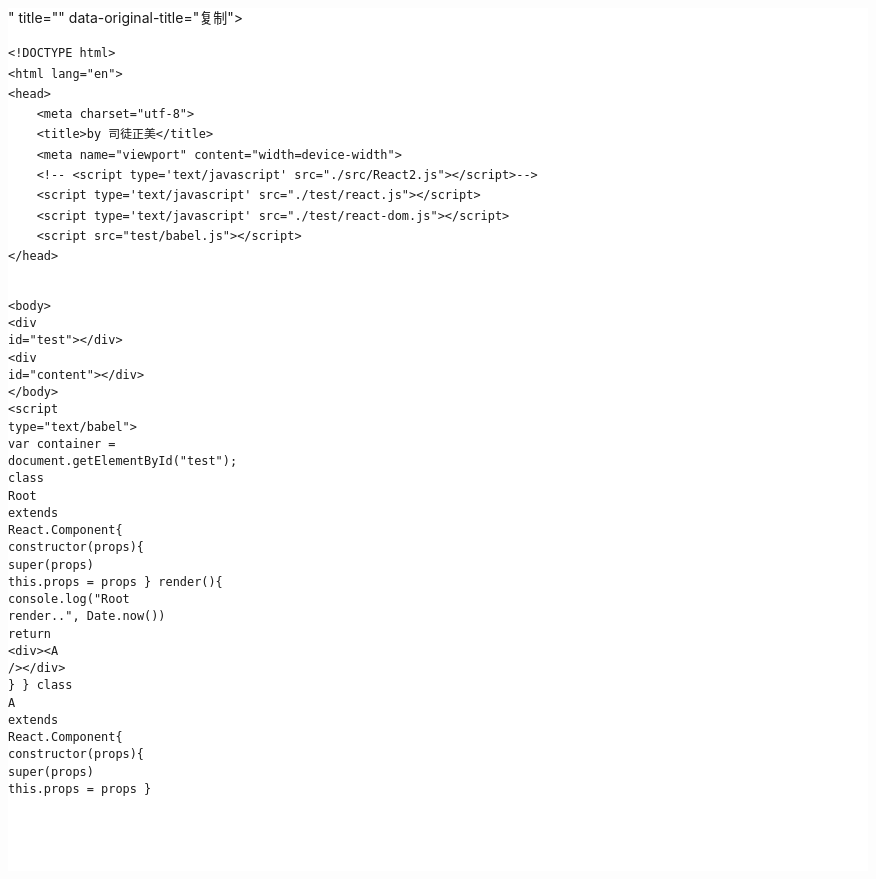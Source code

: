 </html>" title="" data-original-title="复制"></span>
      <span type="button" class="saveToNote code-tool" data-toggle="tooltip" data-placement="top" title="" data-original-title="放进笔记"></span>
      </div>
      </div><pre class="xml hljs"><code class="html"><span class="hljs-meta">&lt;!DOCTYPE html&gt;</span>
<span class="hljs-tag">&lt;<span class="hljs-name">html</span> <span class="hljs-attr">lang</span>=<span class="hljs-string">"en"</span>&gt;</span>
<span class="hljs-tag">&lt;<span class="hljs-name">head</span>&gt;</span>
    <span class="hljs-tag">&lt;<span class="hljs-name">meta</span> <span class="hljs-attr">charset</span>=<span class="hljs-string">"utf-8"</span>&gt;</span>
    <span class="hljs-tag">&lt;<span class="hljs-name">title</span>&gt;</span>by 司徒正美<span class="hljs-tag">&lt;/<span class="hljs-name">title</span>&gt;</span>
    <span class="hljs-tag">&lt;<span class="hljs-name">meta</span> <span class="hljs-attr">name</span>=<span class="hljs-string">"viewport"</span> <span class="hljs-attr">content</span>=<span class="hljs-string">"width=device-width"</span>&gt;</span>
    <span class="hljs-comment">&lt;!-- &lt;script type='text/javascript' src="./src/React2.js"&gt;&lt;/script&gt;--&gt;</span>
    <span class="hljs-tag">&lt;<span class="hljs-name">script</span> <span class="hljs-attr">type</span>=<span class="hljs-string">'text/javascript'</span> <span class="hljs-attr">src</span>=<span class="hljs-string">"./test/react.js"</span>&gt;</span><span class="undefined"></span><span class="hljs-tag">&lt;/<span class="hljs-name">script</span>&gt;</span>
    <span class="hljs-tag">&lt;<span class="hljs-name">script</span> <span class="hljs-attr">type</span>=<span class="hljs-string">'text/javascript'</span> <span class="hljs-attr">src</span>=<span class="hljs-string">"./test/react-dom.js"</span>&gt;</span><span class="undefined"></span><span class="hljs-tag">&lt;/<span class="hljs-name">script</span>&gt;</span>
    <span class="hljs-tag">&lt;<span class="hljs-name">script</span> <span class="hljs-attr">src</span>=<span class="hljs-string">"test/babel.js"</span>&gt;</span><span class="undefined"></span><span class="hljs-tag">&lt;/<span class="hljs-name">script</span>&gt;</span>
<span class="hljs-tag">&lt;/<span class="hljs-name">head</span>&gt;</span>

<span class="hljs-tag">&lt;<span class="hljs-name">body</span>&gt;</span>
    <span class="hljs-tag">&lt;<span class="hljs-name">div</span> <span class="hljs-attr">id</span>=<span class="hljs-string">"test"</span>&gt;</span><span class="hljs-tag">&lt;/<span class="hljs-name">div</span>&gt;</span>
    <span class="hljs-tag">&lt;<span class="hljs-name">div</span> <span class="hljs-attr">id</span>=<span class="hljs-string">"content"</span>&gt;</span><span class="hljs-tag">&lt;/<span class="hljs-name">div</span>&gt;</span>
<span class="hljs-tag">&lt;/<span class="hljs-name">body</span>&gt;</span>
<span class="hljs-tag">&lt;<span class="hljs-name">script</span> <span class="hljs-attr">type</span>=<span class="hljs-string">"text/babel"</span>&gt;</span><span class="javascript">
    <span class="hljs-keyword">var</span> container = <span class="hljs-built_in">document</span>.getElementById(<span class="hljs-string">"test"</span>);
    <span class="hljs-class"><span class="hljs-keyword">class</span> <span class="hljs-title">Root</span> <span class="hljs-keyword">extends</span> <span class="hljs-title">React</span>.<span class="hljs-title">Component</span></span>{
        <span class="hljs-keyword">constructor</span>(props){
            <span class="hljs-keyword">super</span>(props)
            <span class="hljs-keyword">this</span>.props = props
        }
        render(){
            <span class="hljs-built_in">console</span>.log(<span class="hljs-string">"Root render.."</span>, <span class="hljs-built_in">Date</span>.now())
            <span class="hljs-keyword">return</span> <span class="xml"><span class="hljs-tag">&lt;<span class="hljs-name">div</span>&gt;</span><span class="hljs-tag">&lt;<span class="hljs-name">A</span> /&gt;</span><span class="hljs-tag">&lt;/<span class="hljs-name">div</span>&gt;</span></span>
        }
    }
    <span class="hljs-class"><span class="hljs-keyword">class</span> <span class="hljs-title">A</span> <span class="hljs-keyword">extends</span> <span class="hljs-title">React</span>.<span class="hljs-title">Component</span></span>{
        <span class="hljs-keyword">constructor</span>(props){
            <span class="hljs-keyword">super</span>(props)
            <span class="hljs-keyword">this</span>.props = props
        }